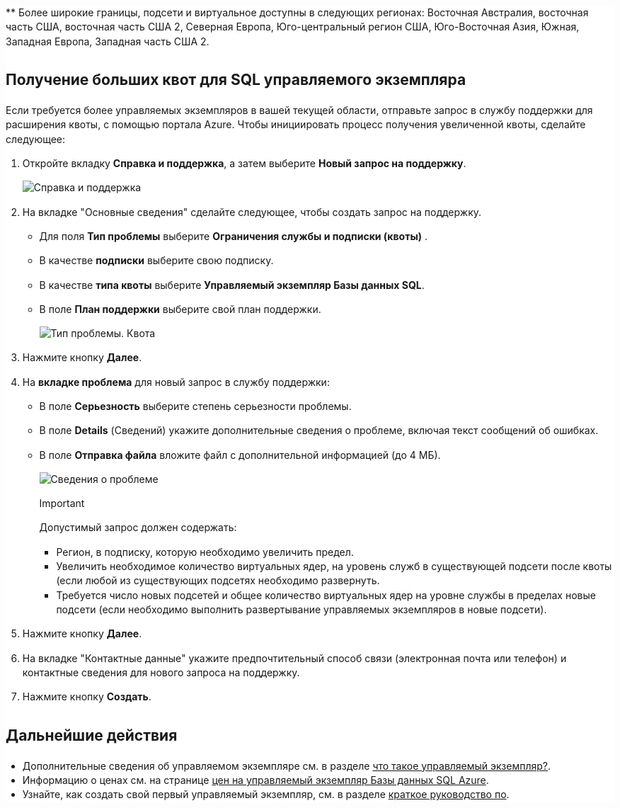 ** Более широкие границы, подсети и виртуальное доступны в следующих регионах: Восточная Австралия, восточная часть США, восточная часть США 2, Северная Европа, Юго-центральный регион США, Юго-Восточная Азия, Южная, Западная Европа, Западная часть США 2.

## <a name="obtaining-a-larger-quota-for-sql-managed-instance"></a>Получение больших квот для SQL управляемого экземпляра

Если требуется более управляемых экземпляров в вашей текущей области, отправьте запрос в службу поддержки для расширения квоты, с помощью портала Azure.
Чтобы инициировать процесс получения увеличенной квоты, сделайте следующее:

1. Откройте вкладку **Справка и поддержка**, а затем выберите **Новый запрос на поддержку**.

   ![Справка и поддержка](media/sql-database-managed-instance-resource-limits/help-and-support.png)
2. На вкладке "Основные сведения" сделайте следующее, чтобы создать запрос на поддержку.
   - Для поля **Тип проблемы** выберите **Ограничения службы и подписки (квоты)** .
   - В качестве **подписки** выберите свою подписку.
   - В качестве **типа квоты** выберите **Управляемый экземпляр Базы данных SQL**.
   - В поле **План поддержки** выберите свой план поддержки.

     ![Тип проблемы. Квота](media/sql-database-managed-instance-resource-limits/issue-type-quota.png)

3. Нажмите кнопку **Далее**.
4. На **вкладке проблема** для новый запрос в службу поддержки:
   - В поле **Серьезность** выберите степень серьезности проблемы.
   - В поле **Details** (Сведений) укажите дополнительные сведения о проблеме, включая текст сообщений об ошибках.
   - В поле **Отправка файла** вложите файл с дополнительной информацией (до 4 МБ).

     ![Сведения о проблеме](media/sql-database-managed-instance-resource-limits/problem-details.png)

     > [!IMPORTANT]
     > Допустимый запрос должен содержать:
     > - Регион, в подписку, которую необходимо увеличить предел.
     > - Увеличить необходимое количество виртуальных ядер, на уровень служб в существующей подсети после квоты (если любой из существующих подсетях необходимо развернуть.
     > - Требуется число новых подсетей и общее количество виртуальных ядер на уровне службы в пределах новые подсети (если необходимо выполнить развертывание управляемых экземпляров в новые подсети).

5. Нажмите кнопку **Далее**.
6. На вкладке "Контактные данные" укажите предпочтительный способ связи (электронная почта или телефон) и контактные сведения для нового запроса на поддержку.
7. Нажмите кнопку **Создать**.

## <a name="next-steps"></a>Дальнейшие действия

- Дополнительные сведения об управляемом экземпляре см. в разделе [что такое управляемый экземпляр?](sql-database-managed-instance.md).
- Информацию о ценах см. на странице [цен на управляемый экземпляр Базы данных SQL Azure](https://azure.microsoft.com/pricing/details/sql-database/managed/).
- Узнайте, как создать свой первый управляемый экземпляр, см. в разделе [краткое руководство по](sql-database-managed-instance-get-started.md).
